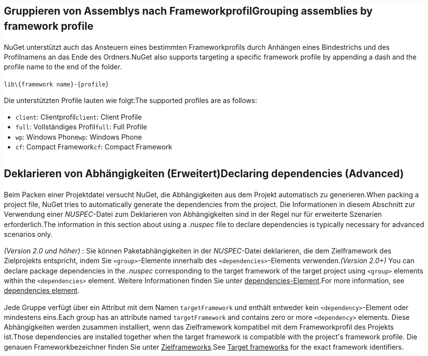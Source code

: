 ## <a name="grouping-assemblies-by-framework-profile"></a><span data-ttu-id="f0e6f-144">Gruppieren von Assemblys nach Frameworkprofil</span><span class="sxs-lookup"><span data-stu-id="f0e6f-144">Grouping assemblies by framework profile</span></span>

<span data-ttu-id="f0e6f-145">NuGet unterstützt auch das Ansteuern eines bestimmten Frameworkprofils durch Anhängen eines Bindestrichs und des Profilnamens an das Ende des Ordners.</span><span class="sxs-lookup"><span data-stu-id="f0e6f-145">NuGet also supports targeting a specific framework profile by appending a dash and the profile name to the end of the folder.</span></span>

    lib\{framework name}-{profile}

<span data-ttu-id="f0e6f-146">Die unterstützten Profile lauten wie folgt:</span><span class="sxs-lookup"><span data-stu-id="f0e6f-146">The supported profiles are as follows:</span></span>

- <span data-ttu-id="f0e6f-147">`client`: Clientprofil</span><span class="sxs-lookup"><span data-stu-id="f0e6f-147">`client`: Client Profile</span></span>
- <span data-ttu-id="f0e6f-148">`full`: Vollständiges Profil</span><span class="sxs-lookup"><span data-stu-id="f0e6f-148">`full`: Full Profile</span></span>
- <span data-ttu-id="f0e6f-149">`wp`: Windows Phone</span><span class="sxs-lookup"><span data-stu-id="f0e6f-149">`wp`: Windows Phone</span></span>
- <span data-ttu-id="f0e6f-150">`cf`: Compact Framework</span><span class="sxs-lookup"><span data-stu-id="f0e6f-150">`cf`: Compact Framework</span></span>

## <a name="declaring-dependencies-advanced"></a><span data-ttu-id="f0e6f-151">Deklarieren von Abhängigkeiten (Erweitert)</span><span class="sxs-lookup"><span data-stu-id="f0e6f-151">Declaring dependencies (Advanced)</span></span>

<span data-ttu-id="f0e6f-152">Beim Packen einer Projektdatei versucht NuGet, die Abhängigkeiten aus dem Projekt automatisch zu generieren.</span><span class="sxs-lookup"><span data-stu-id="f0e6f-152">When packing a project file, NuGet tries to automatically generate the dependencies from the project.</span></span> <span data-ttu-id="f0e6f-153">Die Informationen in diesem Abschnitt zur Verwendung einer *NUSPEC*-Datei zum Deklarieren von Abhängigkeiten sind in der Regel nur für erweiterte Szenarien erforderlich.</span><span class="sxs-lookup"><span data-stu-id="f0e6f-153">The information in this section about using a *.nuspec* file to declare dependencies is typically necessary for advanced scenarios only.</span></span>

<span data-ttu-id="f0e6f-154">*(Version 2.0 und höher)* : Sie können Paketabhängigkeiten in der *NUSPEC*-Datei deklarieren, die dem Zielframework des Zielprojekts entspricht, indem Sie `<group>`-Elemente innerhalb des `<dependencies>`-Elements verwenden.</span><span class="sxs-lookup"><span data-stu-id="f0e6f-154">*(Version 2.0+)* You can declare package dependencies in the *.nuspec* corresponding to the target framework of the target project using `<group>` elements within the `<dependencies>` element.</span></span> <span data-ttu-id="f0e6f-155">Weitere Informationen finden Sie unter [dependencies-Element](../reference/nuspec.md#dependencies-element).</span><span class="sxs-lookup"><span data-stu-id="f0e6f-155">For more information, see [dependencies element](../reference/nuspec.md#dependencies-element).</span></span>

<span data-ttu-id="f0e6f-156">Jede Gruppe verfügt über ein Attribut mit dem Namen `targetFramework` und enthält entweder kein `<dependency>`-Element oder mindestens eins.</span><span class="sxs-lookup"><span data-stu-id="f0e6f-156">Each group has an attribute named `targetFramework` and contains zero or more `<dependency>` elements.</span></span> <span data-ttu-id="f0e6f-157">Diese Abhängigkeiten werden zusammen installiert, wenn das Zielframework kompatibel mit dem Frameworkprofil des Projekts ist.</span><span class="sxs-lookup"><span data-stu-id="f0e6f-157">Those dependencies are installed together when the target framework is compatible with the project's framework profile.</span></span> <span data-ttu-id="f0e6f-158">Die genauen Frameworkbezeichner finden Sie unter [Zielframeworks](../reference/target-frameworks.md).</span><span class="sxs-lookup"><span data-stu-id="f0e6f-158">See [Target frameworks](../reference/target-frameworks.md) for the exact framework identifiers.</span></span>
